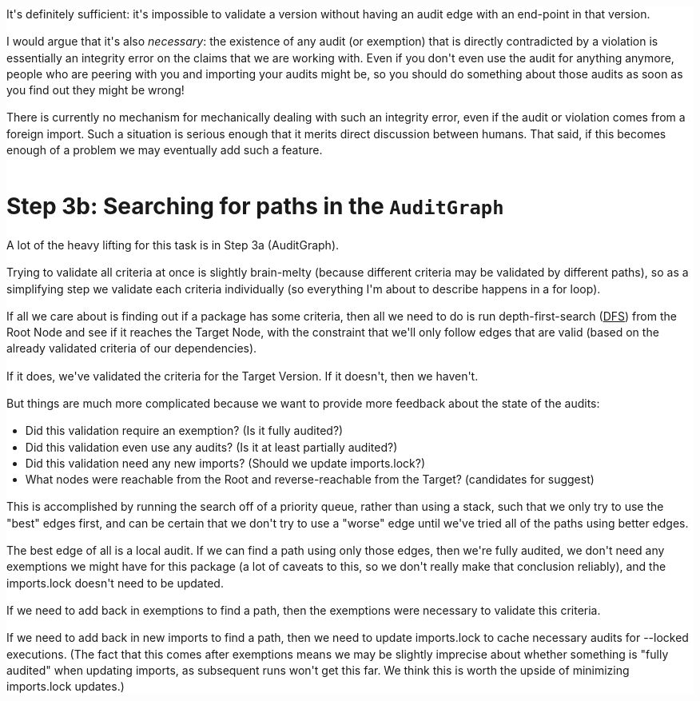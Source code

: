 It's definitely sufficient: it's impossible to validate a version without having an audit edge
with an end-point in that version.

I would argue that it's also *necessary*: the existence of any audit (or exemption)
that is directly contradicted by a violation is essentially an integrity error on the
claims that we are working with. Even if you don't even use the audit for anything
anymore, people who are peering with you and importing your audits might be, so you
should do something about those audits as soon as you find out they might be wrong!

There is currently no mechanism for mechanically dealing with such an integrity error,
even if the audit or violation comes from a foreign import. Such a situation is serious
enough that it merits direct discussion between humans. That said, if this becomes
enough of a problem we may eventually add such a feature.



# Step 3b: Searching for paths in the `AuditGraph`

A lot of the heavy lifting for this task is in Step 3a (AuditGraph).

Trying to validate all criteria at once is slightly brain-melty (because
different criteria may be validated by different paths), so as a simplifying
step we validate each criteria individually (so everything I'm about to
describe happens in a for loop).

If all we care about is finding out if a package has some criteria, then all
we need to do is run depth-first-search ([DFS][]) from the Root Node and see if it reaches
the Target Node, with the constraint that we'll only follow edges that are
valid (based on the already validated criteria of our dependencies).

If it does, we've validated the criteria for the Target Version. If it doesn't,
then we haven't.

But things are much more complicated because we want to provide more feedback
about the state of the audits:

* Did this validation require an exemption? (Is it fully audited?)
* Did this validation even use any audits? (Is it at least partially audited?)
* Did this validation need any new imports? (Should we update imports.lock?)
* What nodes were reachable from the Root and reverse-reachable from the Target? (candidates for suggest)

This is accomplished by running the search off of a priority queue, rather than
using a stack, such that we only try to use the "best" edges first, and can
be certain that we don't try to use a "worse" edge until we've tried all of the
paths using better edges.

The best edge of all is a local audit. If we can find a path using only
those edges, then we're fully audited, we don't need any exemptions we
might have for this package (a lot of caveats to this, so we don't really
make that conclusion reliably), and the imports.lock doesn't need to be updated.

If we need to add back in exemptions to find a path, then the exemptions
were necessary to validate this criteria.

If we need to add back in new imports to find a path, then we need to update
imports.lock to cache necessary audits for --locked executions. (The fact
that this comes after exemptions means we may be slightly imprecise about
whether something is "fully audited" when updating imports, as subsequent
runs won't get this far. We think this is worth the upside of minimizing
imports.lock updates.)


[cargo metadata]: https://doc.rust-lang.org/cargo/commands/cargo-metadata.html
[cargo_metadata]: https://docs.rs/cargo_metadata/latest/cargo_metadata/
[is_crates_io]: https://docs.rs/cargo_metadata/latest/cargo_metadata/struct.Source.html#method.is_crates_io
[DAG]: https://en.wikipedia.org/wiki/Directed_acyclic_graph
[PackageId]: https://docs.rs/cargo_metadata/latest/cargo_metadata/struct.PackageId.html
[Version]: https://docs.rs/semver/latest/semver/struct.Version.html
[VersionReq]: https://docs.rs/semver/latest/semver/struct.VersionReq.html
[guppy]: https://docs.rs/guppy/latest/guppy/
[topological sort]: https://en.wikipedia.org/wiki/Topological_sorting
[transitive closure]: https://en.wikipedia.org/wiki/Transitive_closure
[DFS]: https://en.wikipedia.org/wiki/Depth-first_search
